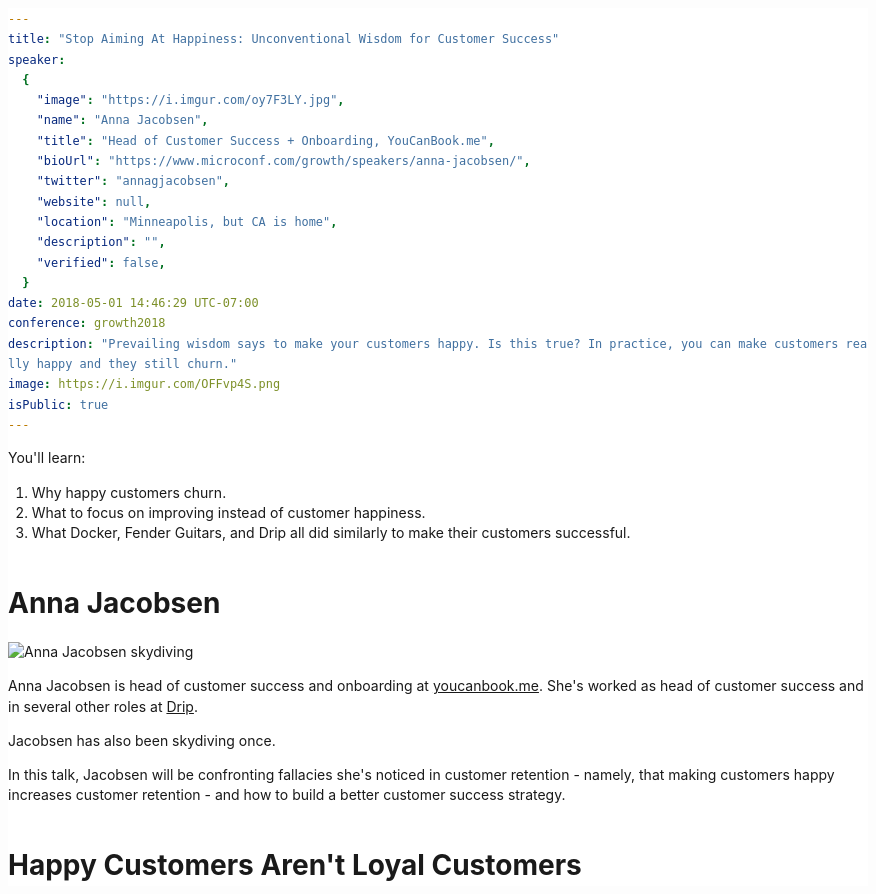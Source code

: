 ```yaml
---
title: "Stop Aiming At Happiness: Unconventional Wisdom for Customer Success"
speaker:
  {
    "image": "https://i.imgur.com/oy7F3LY.jpg",
    "name": "Anna Jacobsen",
    "title": "Head of Customer Success + Onboarding, YouCanBook.me",
    "bioUrl": "https://www.microconf.com/growth/speakers/anna-jacobsen/",
    "twitter": "annagjacobsen",
    "website": null,
    "location": "Minneapolis, but CA is home",
    "description": "",
    "verified": false,
  }
date: 2018-05-01 14:46:29 UTC-07:00
conference: growth2018
description: "Prevailing wisdom says to make your customers happy. Is this true? In practice, you can make customers really happy and they still churn."
image: https://i.imgur.com/OFFvp4S.png
isPublic: true
---
```


<div class="iframe-wrapper"><iframe class="responsive-iframe" src="https://www.facebook.com/plugins/video.php?href=https%3A%2F%2Fbusiness.facebook.com%2Fteamlanio%2Fvideos%2F1677163055665651%2F&show_text=0&width=560" scrolling="no" frameborder="0" allowTransparency="true" allowFullScreen="true" ></iframe></div>

You'll learn:

1. Why happy customers churn.
2. What to focus on improving instead of customer happiness.
3. What Docker, Fender Guitars, and Drip all did similarly to make their customers successful.

# Anna Jacobsen

![Anna Jacobsen skydiving](https://i.imgur.com/bDqNuoT.jpg)

Anna Jacobsen is head of customer success and onboarding at [youcanbook.me](https://youcanbook.me). She's worked as head of customer success and in several other roles at [Drip](https://www.drip.com/).

Jacobsen has also been skydiving once.

In this talk, Jacobsen will be confronting fallacies she's noticed in customer retention - namely, that making customers happy increases customer retention - and how to build a better customer success strategy.

# Happy Customers Aren't Loyal Customers

